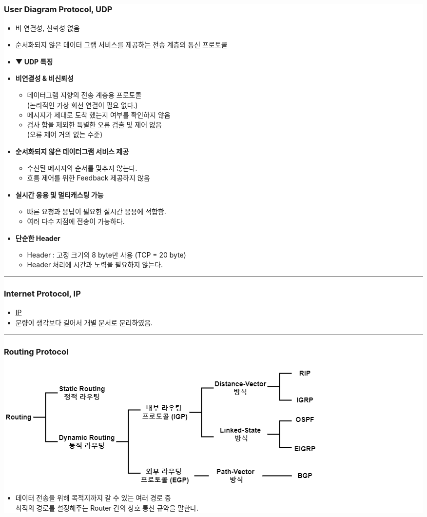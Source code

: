 
### User Diagram Protocol, UDP

- 비 연결성, 신뢰성 없음
- 순서화되지 않은 데이터 그램 서비스를 제공하는 전송 계층의 통신 프로토콜

- **▼ UDP 특징**

- **비연결성 & 비신뢰성** 
	- 데이터그램 지향의 전송 계층용 프로토콜 <br/>
		(논리적인 가상 회선 연결이 필요 없다.)
	- 메시지가 제대로 도착 했는지 여부를 확인하지 않음
	- 검사 합을 제외한 특별한 오류 검출 및 제어 없음 <br/>
		(오류 제어 거의 없는 수준)

- **순서화되지 않은 데이터그램 서비스 제공**
	- 수신된 메시지의 순서를 맞추지 않는다.
	- 흐름 제어를 위한 Feedback 제공하지 않음
	
- **실시간 응용 및 멀티캐스팅 가능**
	- 빠른 요청과 응답이 필요한 실시간 응용에 적합함.
	- 여러 다수 지점에 전송이 가능하다.

- **단순한 Header**
	- Header : 고정 크기의 8 byte만 사용 (TCP = 20 byte)
	- Header 처리에 시간과 노력을 필요하지 않는다.

---

### Internet Protocol, IP

- [IP](IP.md)
- 분량이 생각보다 길어서 개별 문서로 분리하였음.

---

### Routing Protocol

<img src="refImgs/Routing_Protocol.png"/>

<br/>

- 데이터 전송을 위해 목적지까지 갈 수 있는 여러 경로 중 <br/>
	최적의 경로를 설정해주는 Router 간의 상호 통신 규약을 말한다.
	
